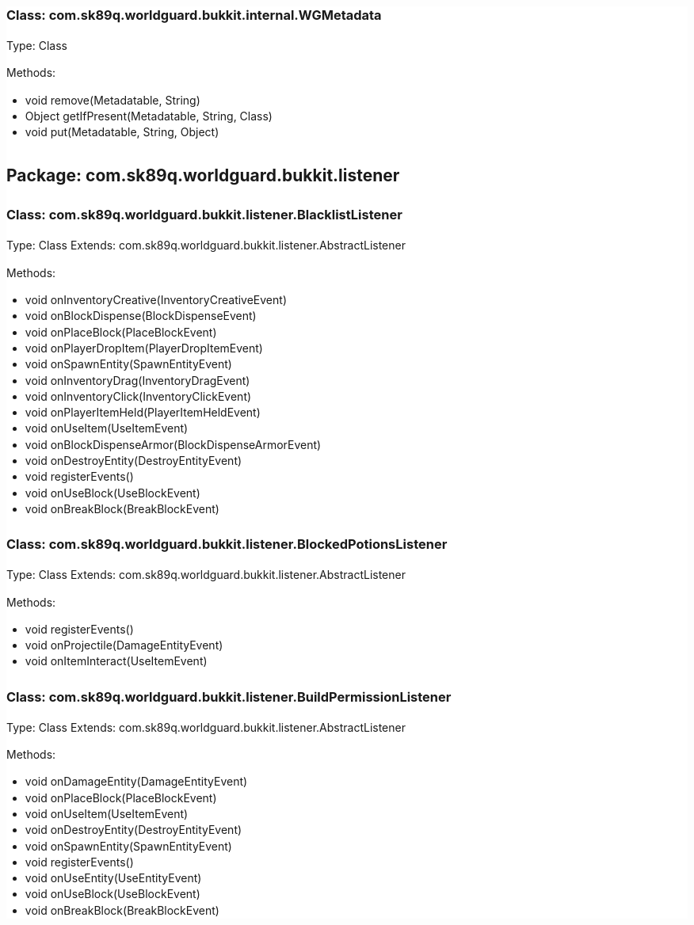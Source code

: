### Class: com.sk89q.worldguard.bukkit.internal.WGMetadata
Type: Class

Methods:
- void remove(Metadatable, String)
- Object getIfPresent(Metadatable, String, Class)
- void put(Metadatable, String, Object)

## Package: com.sk89q.worldguard.bukkit.listener

### Class: com.sk89q.worldguard.bukkit.listener.BlacklistListener
Type: Class
Extends: com.sk89q.worldguard.bukkit.listener.AbstractListener

Methods:
- void onInventoryCreative(InventoryCreativeEvent)
- void onBlockDispense(BlockDispenseEvent)
- void onPlaceBlock(PlaceBlockEvent)
- void onPlayerDropItem(PlayerDropItemEvent)
- void onSpawnEntity(SpawnEntityEvent)
- void onInventoryDrag(InventoryDragEvent)
- void onInventoryClick(InventoryClickEvent)
- void onPlayerItemHeld(PlayerItemHeldEvent)
- void onUseItem(UseItemEvent)
- void onBlockDispenseArmor(BlockDispenseArmorEvent)
- void onDestroyEntity(DestroyEntityEvent)
- void registerEvents()
- void onUseBlock(UseBlockEvent)
- void onBreakBlock(BreakBlockEvent)

### Class: com.sk89q.worldguard.bukkit.listener.BlockedPotionsListener
Type: Class
Extends: com.sk89q.worldguard.bukkit.listener.AbstractListener

Methods:
- void registerEvents()
- void onProjectile(DamageEntityEvent)
- void onItemInteract(UseItemEvent)

### Class: com.sk89q.worldguard.bukkit.listener.BuildPermissionListener
Type: Class
Extends: com.sk89q.worldguard.bukkit.listener.AbstractListener

Methods:
- void onDamageEntity(DamageEntityEvent)
- void onPlaceBlock(PlaceBlockEvent)
- void onUseItem(UseItemEvent)
- void onDestroyEntity(DestroyEntityEvent)
- void onSpawnEntity(SpawnEntityEvent)
- void registerEvents()
- void onUseEntity(UseEntityEvent)
- void onUseBlock(UseBlockEvent)
- void onBreakBlock(BreakBlockEvent)
